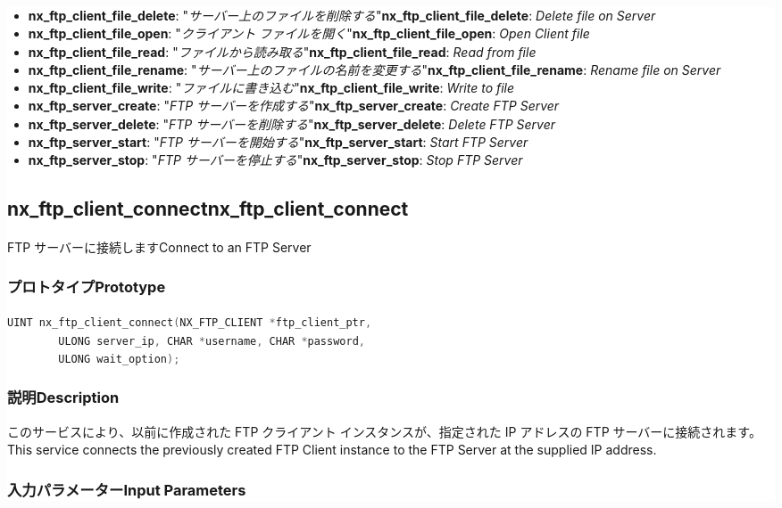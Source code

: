 - <span data-ttu-id="1ecd0-116">**nx_ftp_client_file_delete**: "*サーバー上のファイルを削除する*"</span><span class="sxs-lookup"><span data-stu-id="1ecd0-116">**nx_ftp_client_file_delete**: *Delete file on Server*</span></span>
- <span data-ttu-id="1ecd0-117">**nx_ftp_client_file_open**: "*クライアント ファイルを開く*"</span><span class="sxs-lookup"><span data-stu-id="1ecd0-117">**nx_ftp_client_file_open**: *Open Client file*</span></span>
- <span data-ttu-id="1ecd0-118">**nx_ftp_client_file_read**: "*ファイルから読み取る*"</span><span class="sxs-lookup"><span data-stu-id="1ecd0-118">**nx_ftp_client_file_read**: *Read from file*</span></span>
- <span data-ttu-id="1ecd0-119">**nx_ftp_client_file_rename**: "*サーバー上のファイルの名前を変更する*"</span><span class="sxs-lookup"><span data-stu-id="1ecd0-119">**nx_ftp_client_file_rename**: *Rename file on Server*</span></span>
- <span data-ttu-id="1ecd0-120">**nx_ftp_client_file_write**: "*ファイルに書き込む*"</span><span class="sxs-lookup"><span data-stu-id="1ecd0-120">**nx_ftp_client_file_write**: *Write to file*</span></span>
- <span data-ttu-id="1ecd0-121">**nx_ftp_server_create**: "*FTP サーバーを作成する*"</span><span class="sxs-lookup"><span data-stu-id="1ecd0-121">**nx_ftp_server_create**: *Create FTP Server*</span></span>
- <span data-ttu-id="1ecd0-122">**nx_ftp_server_delete**: "*FTP サーバーを削除する*"</span><span class="sxs-lookup"><span data-stu-id="1ecd0-122">**nx_ftp_server_delete**: *Delete FTP Server*</span></span>
- <span data-ttu-id="1ecd0-123">**nx_ftp_server_start**: "*FTP サーバーを開始する*"</span><span class="sxs-lookup"><span data-stu-id="1ecd0-123">**nx_ftp_server_start**: *Start FTP Server*</span></span>
- <span data-ttu-id="1ecd0-124">**nx_ftp_server_stop**: "*FTP サーバーを停止する*"</span><span class="sxs-lookup"><span data-stu-id="1ecd0-124">**nx_ftp_server_stop**: *Stop FTP Server*</span></span>

## <a name="nx_ftp_client_connect"></a><span data-ttu-id="1ecd0-125">nx_ftp_client_connect</span><span class="sxs-lookup"><span data-stu-id="1ecd0-125">nx_ftp_client_connect</span></span>

<span data-ttu-id="1ecd0-126">FTP サーバーに接続します</span><span class="sxs-lookup"><span data-stu-id="1ecd0-126">Connect to an FTP Server</span></span>

### <a name="prototype"></a><span data-ttu-id="1ecd0-127">プロトタイプ</span><span class="sxs-lookup"><span data-stu-id="1ecd0-127">Prototype</span></span>

```c
UINT nx_ftp_client_connect(NX_FTP_CLIENT *ftp_client_ptr,
        ULONG server_ip, CHAR *username, CHAR *password,
        ULONG wait_option);
```

### <a name="description"></a><span data-ttu-id="1ecd0-128">説明</span><span class="sxs-lookup"><span data-stu-id="1ecd0-128">Description</span></span>

<span data-ttu-id="1ecd0-129">このサービスにより、以前に作成された FTP クライアント インスタンスが、指定された IP アドレスの FTP サーバーに接続されます。</span><span class="sxs-lookup"><span data-stu-id="1ecd0-129">This service connects the previously created FTP Client instance to the FTP Server at the supplied IP address.</span></span>

### <a name="input-parameters"></a><span data-ttu-id="1ecd0-130">入力パラメーター</span><span class="sxs-lookup"><span data-stu-id="1ecd0-130">Input Parameters</span></span>
